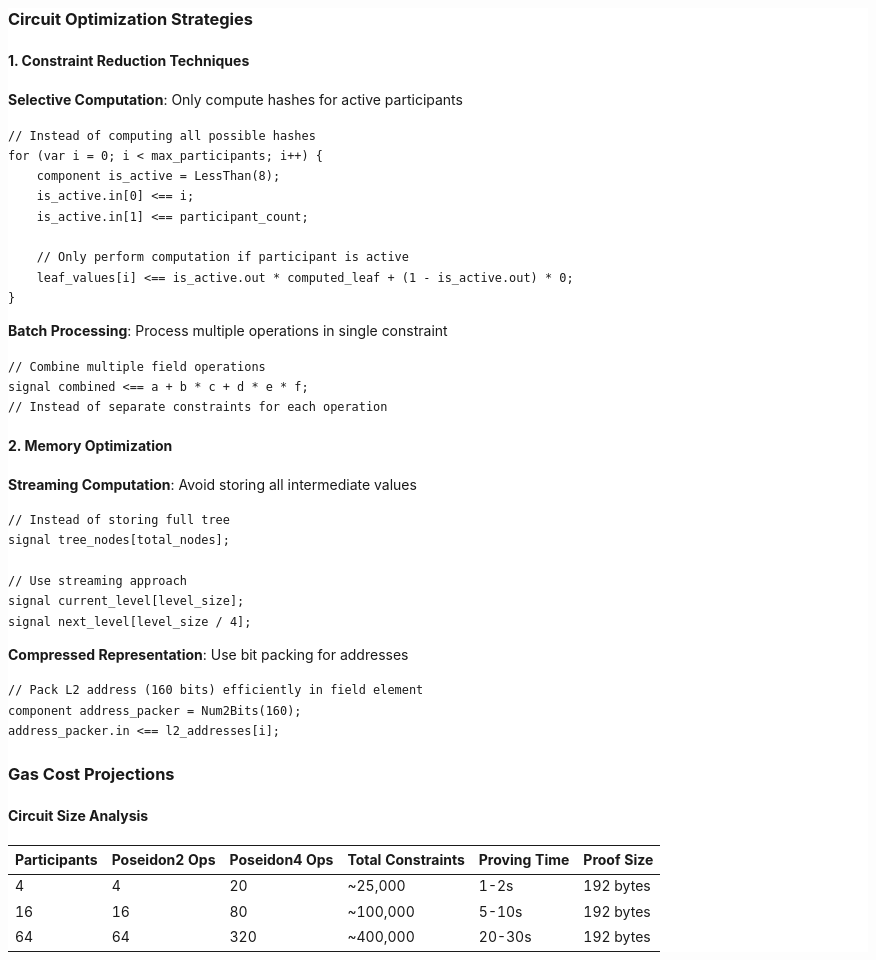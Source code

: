 ### Circuit Optimization Strategies

#### 1. Constraint Reduction Techniques

**Selective Computation**: Only compute hashes for active participants
```circom
// Instead of computing all possible hashes
for (var i = 0; i < max_participants; i++) {
    component is_active = LessThan(8);
    is_active.in[0] <== i;
    is_active.in[1] <== participant_count;
    
    // Only perform computation if participant is active
    leaf_values[i] <== is_active.out * computed_leaf + (1 - is_active.out) * 0;
}
```

**Batch Processing**: Process multiple operations in single constraint
```circom
// Combine multiple field operations
signal combined <== a + b * c + d * e * f;
// Instead of separate constraints for each operation
```

#### 2. Memory Optimization

**Streaming Computation**: Avoid storing all intermediate values
```circom
// Instead of storing full tree
signal tree_nodes[total_nodes];

// Use streaming approach
signal current_level[level_size];
signal next_level[level_size / 4];
```

**Compressed Representation**: Use bit packing for addresses
```circom
// Pack L2 address (160 bits) efficiently in field element
component address_packer = Num2Bits(160);
address_packer.in <== l2_addresses[i];
```

### Gas Cost Projections

#### Circuit Size Analysis

| Participants | Poseidon2 Ops | Poseidon4 Ops | Total Constraints | Proving Time | Proof Size |
|--------------|---------------|---------------|-------------------|--------------|------------|
| 4            | 4             | 20            | ~25,000           | 1-2s         | 192 bytes  |
| 16           | 16            | 80            | ~100,000          | 5-10s        | 192 bytes  |
| 64           | 64            | 320           | ~400,000          | 20-30s       | 192 bytes  |
